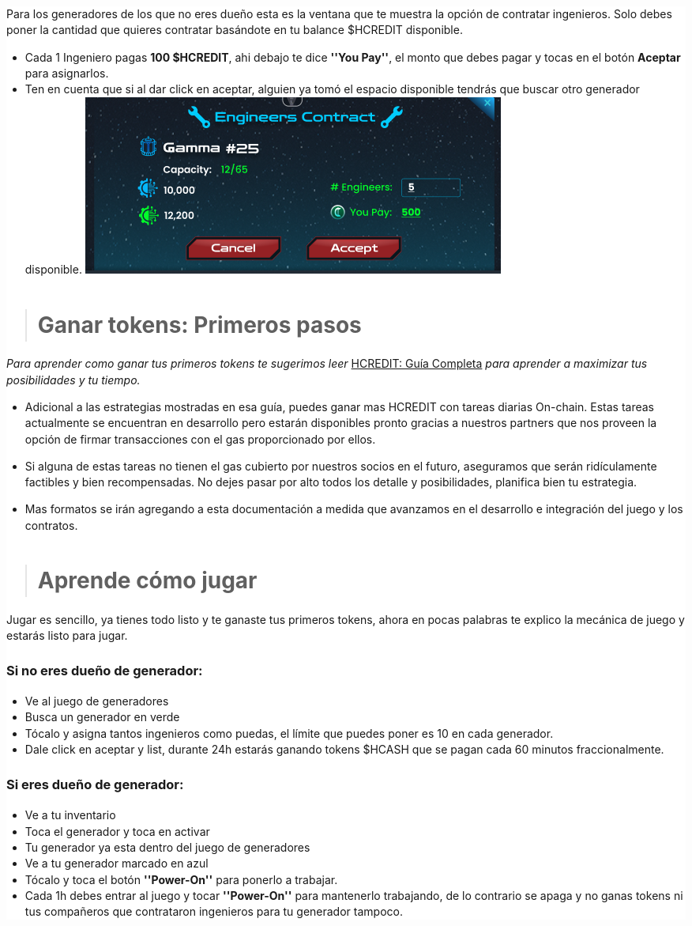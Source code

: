 Para los generadores de los que no eres dueño esta es la ventana que te muestra la opción de contratar ingenieros.
Solo debes poner la cantidad que quieres contratar basándote en tu balance $HCREDIT disponible. 

- Cada 1 Ingeniero pagas **100 $HCREDIT**, ahi debajo te dice **''You Pay''**, el monto que debes pagar y tocas en el botón **Aceptar** para asignarlos.
- Ten en cuenta que si al dar click en aceptar, alguien ya tomó el espacio disponible tendrás que buscar otro generador disponible.
![engineercont](../../../static/img/engineerscontract.png)

> # Ganar tokens: Primeros pasos
*Para aprender como ganar tus primeros tokens te sugerimos leer* [HCREDIT: Guía Completa](/docs/esp/01-guias-de-usuario/hcreditguiacompleta.md) *para aprender a maximizar tus posibilidades y tu tiempo.*

- Adicional a las estrategias mostradas en esa guía, puedes ganar mas HCREDIT con tareas diarias On-chain. Estas tareas actualmente se encuentran en desarrollo pero estarán disponibles pronto gracias a nuestros partners que nos proveen la opción de firmar transacciones con el gas proporcionado por ellos.

- Si alguna de estas tareas no tienen el gas cubierto por nuestros socios en el futuro, aseguramos que serán ridículamente factibles y bien recompensadas. No dejes pasar por alto todos los detalle y posibilidades, planifica bien tu estrategia.

- Mas formatos se irán agregando a esta documentación a medida que avanzamos en el desarrollo e integración del juego y los contratos.



> # Aprende cómo jugar
Jugar es sencillo, ya tienes todo listo y te ganaste tus primeros tokens, ahora en pocas palabras te explico la mecánica de juego y estarás listo para jugar.

### Si no eres dueño de generador:
- Ve al juego de generadores
- Busca un generador en verde
- Tócalo y asigna tantos ingenieros como puedas, el límite que puedes poner es 10 en cada generador.
- Dale click en aceptar y list, durante 24h estarás ganando tokens $HCASH que se pagan cada 60 minutos fraccionalmente.

### Si eres dueño de generador:
- Ve a tu inventario
- Toca el generador y toca en activar
- Tu generador ya esta dentro del juego de generadores
- Ve a tu generador marcado en azul
- Tócalo y toca el botón **''Power-On''** para ponerlo a trabajar.
- Cada 1h debes entrar al juego y tocar **''Power-On''** para mantenerlo trabajando, de lo contrario se apaga y no ganas tokens ni tus compañeros que contrataron ingenieros para tu generador tampoco.
